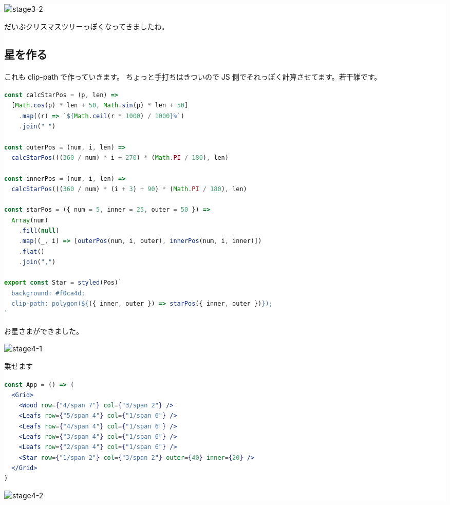 <img width="174" alt="stage3-2" src="https://user-images.githubusercontent.com/13282103/69900816-a0742600-13bb-11ea-9594-4fdc44ab58ad.png">

だいぶクリスマスツリーっぽくなってきましたね。

## 星を作る

これも clip-path で作っていきます。
ちょっと手打ちはきついので JS 側でそれっぽく計算させてます。若干雑です。

```js
const calcStarPos = (p, len) =>
  [Math.cos(p) * len + 50, Math.sin(p) * len + 50]
    .map((r) => `${Math.ceil(r * 1000) / 1000}%`)
    .join(" ")

const outerPos = (num, i, len) =>
  calcStarPos(((360 / num) * i + 270) * (Math.PI / 180), len)

const innerPos = (num, i, len) =>
  calcStarPos(((360 / num) * (i + 3) + 90) * (Math.PI / 180), len)

const starPos = ({ num = 5, inner = 25, outer = 50 }) =>
  Array(num)
    .fill(null)
    .map((_, i) => [outerPos(num, i, outer), innerPos(num, i, inner)])
    .flat()
    .join(",")

export const Star = styled(Pos)`
  background: #f0ca4d;
  clip-path: polygon(${({ inner, outer }) => starPos({ inner, outer })});
`
```

お星さまができました。

<img width="95" alt="stage4-1" src="https://user-images.githubusercontent.com/13282103/69900817-a0742600-13bb-11ea-856b-66628d1b1eea.png">

乗せます

```jsx
const App = () => (
  <Grid>
    <Wood row={"4/span 7"} col={"3/span 2"} />
    <Leafs row={"5/span 4"} col={"1/span 6"} />
    <Leafs row={"4/span 4"} col={"1/span 6"} />
    <Leafs row={"3/span 4"} col={"1/span 6"} />
    <Leafs row={"2/span 4"} col={"1/span 6"} />
    <Star row={"1/span 2"} col={"3/span 2"} outer={40} inner={20} />
  </Grid>
)
```

<img width="217" alt="stage4-2" src="https://user-images.githubusercontent.com/13282103/69900820-a0742600-13bb-11ea-9501-372387798445.png">
